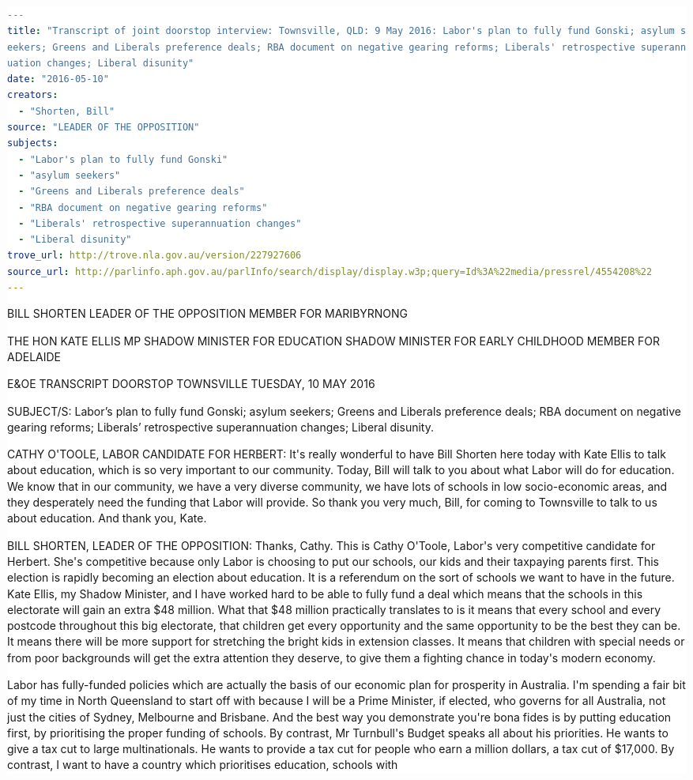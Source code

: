 ```yaml
---
title: "Transcript of joint doorstop interview: Townsville, QLD: 9 May 2016: Labor's plan to fully fund Gonski; asylum seekers; Greens and Liberals preference deals; RBA document on negative gearing reforms; Liberals' retrospective superannuation changes; Liberal disunity"
date: "2016-05-10"
creators:
  - "Shorten, Bill"
source: "LEADER OF THE OPPOSITION"
subjects:
  - "Labor's plan to fully fund Gonski"
  - "asylum seekers"
  - "Greens and Liberals preference deals"
  - "RBA document on negative gearing reforms"
  - "Liberals' retrospective superannuation changes"
  - "Liberal disunity"
trove_url: http://trove.nla.gov.au/version/227927606
source_url: http://parlinfo.aph.gov.au/parlInfo/search/display/display.w3p;query=Id%3A%22media/pressrel/4554208%22
---
```


 

 BILL SHORTEN  LEADER OF THE OPPOSITION  MEMBER FOR MARIBYRNONG   

 THE HON KATE ELLIS MP  SHADOW MINISTER FOR EDUCATION  SHADOW MINISTER FOR EARLY CHILDHOOD  MEMBER FOR ADELAIDE   

 E&OE TRANSCRIPT  DOORSTOP   TOWNSVILLE  TUESDAY, 10 MAY 2016   

 SUBJECT/S: Labor’s plan to fully fund Gonski; asylum seekers; Greens and Liberals  preference deals; RBA document on negative gearing reforms; Liberals’  retrospective superannuation changes; Liberal disunity.    

 CATHY O'TOOLE, LABOR CANDIDATE FOR HERBERT: It's really wonderful to have Bill  Shorten here today with Kate Ellis to talk about education, which is so very important to our  community. Today, Bill will talk to you about what Labor will do for education. We know that  in our community, we have a very diverse community, we have lots of schools in low socio-economic areas, and they desperately need the funding that Labor will provide. So thank  you very much, Bill, for coming to Townsville to talk to us about education. And thank you,  Kate.   

 BILL SHORTEN, LEADER OF THE OPPOSITION: Thanks, Cathy. This is Cathy O'Toole,  Labor's very competitive candidate for Herbert. She's competitive because only Labor is  choosing to put our schools, our kids and their taxpaying parents first. This election is  rapidly becoming an election about education. It is a referendum on the sort of schools we  want to have in the future. Kate Ellis, my Shadow Minister, and I have worked hard to be  able to fully fund a deal which means that the schools in this electorate will gain an extra  $48 million. What that $48 million practically translates to is it means that every school and  every postcode throughout this big electorate, that children get every opportunity and the  same opportunity to be the best they can be. It means there will be more support for  stretching the bright kids in extension classes. It means that children with special needs or  from poor backgrounds will get the extra attention they deserve, to give them a fighting  chance in today's modern economy.   

 Labor has fully-funded policies which are actually the basis of our economic plan for  prosperity in Australia. I'm spending a fair bit of my time in North Queensland to start off  with because I will be a Prime Minister, if elected, who governs for all Australia, not just the  cities of Sydney, Melbourne and Brisbane. And the best way you demonstrate you're bona  fides is by putting education first, by prioritising the proper funding of schools. By contrast,  Mr Turnbull's Budget speaks all about his priorities. He wants to give a tax cut to large  multinationals. He wants to provide a tax cut for people who earn a million dollars, a tax cut  of $17,000. By contrast, I want to have a country which prioritises education, schools with 
